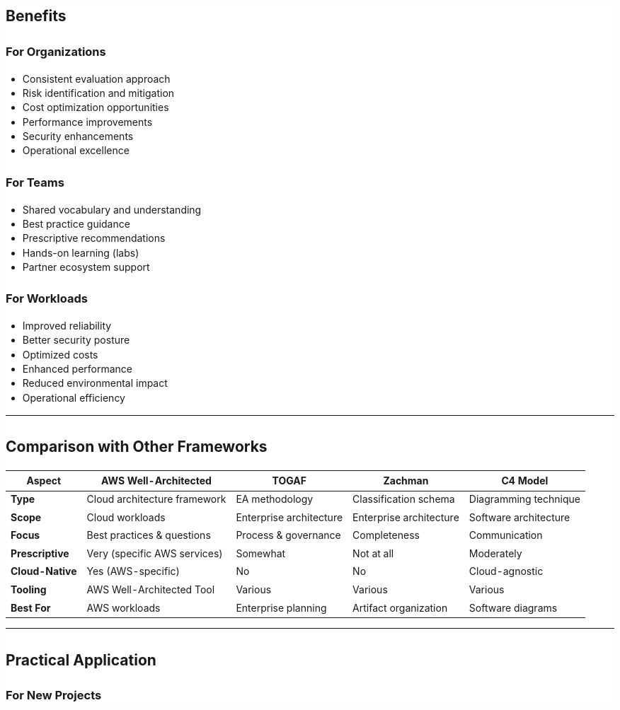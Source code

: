 
## Benefits

### For Organizations
- Consistent evaluation approach
- Risk identification and mitigation
- Cost optimization opportunities
- Performance improvements
- Security enhancements
- Operational excellence

### For Teams
- Shared vocabulary and understanding
- Best practice guidance
- Prescriptive recommendations
- Hands-on learning (labs)
- Partner ecosystem support

### For Workloads
- Improved reliability
- Better security posture
- Optimized costs
- Enhanced performance
- Reduced environmental impact
- Operational efficiency

---

## Comparison with Other Frameworks

| Aspect | AWS Well-Architected | TOGAF | Zachman | C4 Model |
|--------|---------------------|-------|---------|----------|
| **Type** | Cloud architecture framework | EA methodology | Classification schema | Diagramming technique |
| **Scope** | Cloud workloads | Enterprise architecture | Enterprise architecture | Software architecture |
| **Focus** | Best practices & questions | Process & governance | Completeness | Communication |
| **Prescriptive** | Very (specific AWS services) | Somewhat | Not at all | Moderately |
| **Cloud-Native** | Yes (AWS-specific) | No | No | Cloud-agnostic |
| **Tooling** | AWS Well-Architected Tool | Various | Various | Various |
| **Best For** | AWS workloads | Enterprise planning | Artifact organization | Software diagrams |

---

## Practical Application

### For New Projects
